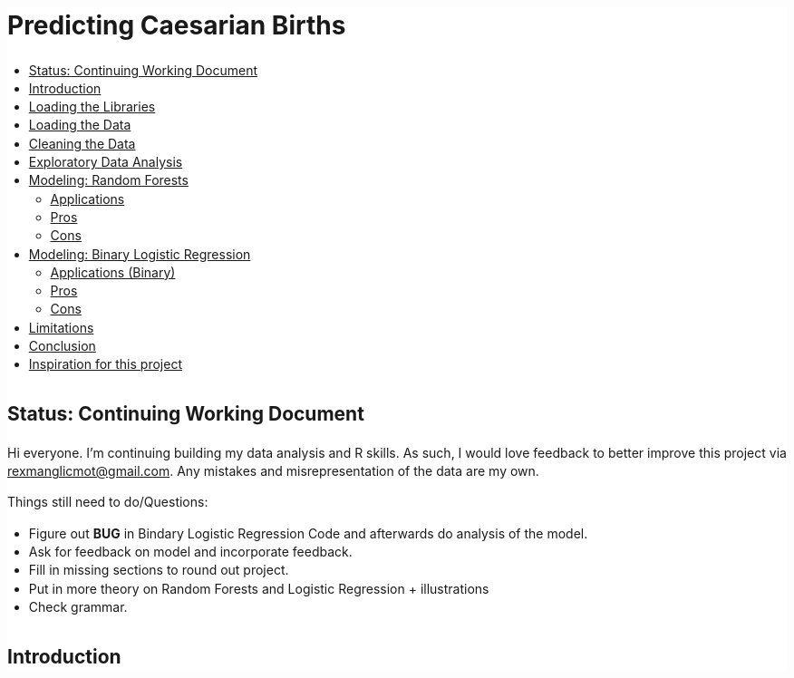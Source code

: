 Predicting Caesarian Births
================

-   <a href="#status-continuing-working-document"
    id="toc-status-continuing-working-document">Status: Continuing Working
    Document</a>
-   <a href="#introduction" id="toc-introduction">Introduction</a>
-   <a href="#loading-the-libraries" id="toc-loading-the-libraries">Loading
    the Libraries</a>
-   <a href="#loading-the-data" id="toc-loading-the-data">Loading the
    Data</a>
-   <a href="#cleaning-the-data" id="toc-cleaning-the-data">Cleaning the
    Data</a>
-   <a href="#exploratory-data-analysis"
    id="toc-exploratory-data-analysis">Exploratory Data Analysis</a>
-   <a href="#modeling-random-forests"
    id="toc-modeling-random-forests">Modeling: Random Forests</a>
    -   <a href="#applications" id="toc-applications">Applications</a>
    -   <a href="#pros" id="toc-pros">Pros</a>
    -   <a href="#cons" id="toc-cons">Cons</a>
-   <a href="#modeling-binary-logistic-regression"
    id="toc-modeling-binary-logistic-regression">Modeling: Binary Logistic
    Regression</a>
    -   <a href="#applications-binary" id="toc-applications-binary">Applications
        (Binary)</a>
    -   <a href="#pros-1" id="toc-pros-1">Pros</a>
    -   <a href="#cons-1" id="toc-cons-1">Cons</a>
-   <a href="#limitations" id="toc-limitations">Limitations</a>
-   <a href="#conclusion" id="toc-conclusion">Conclusion</a>
-   <a href="#inspiration-for-this-project"
    id="toc-inspiration-for-this-project">Inspiration for this project</a>

## Status: Continuing Working Document

Hi everyone. I’m continuing building my data analysis and R skills. As
such, I would love feedback to better improve this project via
<rexmanglicmot@gmail.com>. Any mistakes and misrepresentation of the
data are my own.

Things still need to do/Questions:

-   Figure out **BUG** in Bindary Logistic Regression Code and
    afterwards do analysis of the model.
-   Ask for feedback on model and incorporate feedback.
-   Fill in missing sections to round out project.
-   Put in more theory on Random Forests and Logistic Regression +
    illustrations
-   Check grammar.

## Introduction

</n>
<center>
